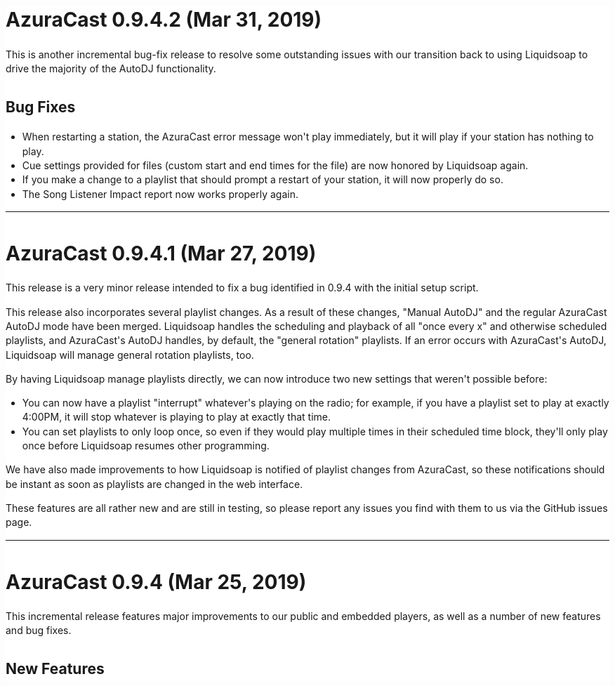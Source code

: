 
# AzuraCast 0.9.4.2 (Mar 31, 2019)

This is another incremental bug-fix release to resolve some outstanding issues with our transition back to using Liquidsoap to drive the majority of the AutoDJ functionality.

## Bug Fixes

- When restarting a station, the AzuraCast error message won't play immediately, but it will play if your station has nothing to play.
- Cue settings provided for files (custom start and end times for the file) are now honored by Liquidsoap again.
- If you make a change to a playlist that should prompt a restart of your station, it will now properly do so.
- The Song Listener Impact report now works properly again.

---

# AzuraCast 0.9.4.1 (Mar 27, 2019)

This release is a very minor release intended to fix a bug identified in 0.9.4 with the initial setup script.

This release also incorporates several playlist changes. As a result of these changes, "Manual AutoDJ" and the regular AzuraCast AutoDJ mode have been merged. Liquidsoap handles the scheduling and playback of all "once every x" and otherwise scheduled playlists, and AzuraCast's AutoDJ handles, by default, the "general rotation" playlists. If an error occurs with AzuraCast's AutoDJ, Liquidsoap will manage general rotation playlists, too.

By having Liquidsoap manage playlists directly, we can now introduce two new settings that weren't possible before:
- You can now have a playlist "interrupt" whatever's playing on the radio; for example, if you have a playlist set to play at exactly 4:00PM, it will stop whatever is playing to play at exactly that time.
- You can set playlists to only loop once, so even if they would play multiple times in their scheduled time block, they'll only play once before Liquidsoap resumes other programming.

We have also made improvements to how Liquidsoap is notified of playlist changes from AzuraCast, so these notifications should be instant as soon as playlists are changed in the web interface.

These features are all rather new and are still in testing, so please report any issues you find with them to us via the GitHub issues page.

---

# AzuraCast 0.9.4 (Mar 25, 2019)

This incremental release features major improvements to our public and embedded players, as well as a number of new features and bug fixes.

## New Features
